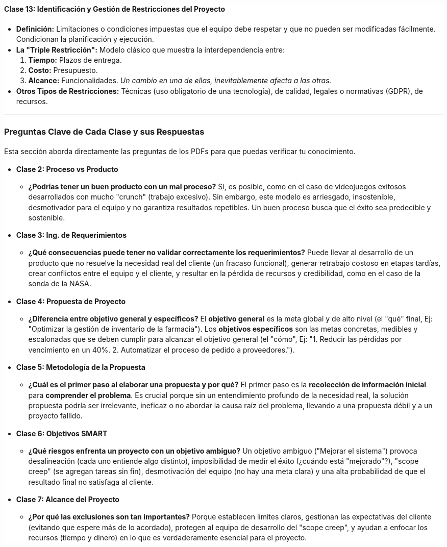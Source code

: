 #### **Clase 13: Identificación y Gestión de Restricciones del Proyecto**
*   **Definición:** Limitaciones o condiciones impuestas que el equipo debe respetar y que no pueden ser modificadas fácilmente. Condicionan la planificación y ejecución.
*   **La "Triple Restricción":** Modelo clásico que muestra la interdependencia entre:
    1.  **Tiempo:** Plazos de entrega.
    2.  **Costo:** Presupuesto.
    3.  **Alcance:** Funcionalidades.
    *Un cambio en una de ellas, inevitablemente afecta a las otras.*
*   **Otros Tipos de Restricciones:** Técnicas (uso obligatorio de una tecnología), de calidad, legales o normativas (GDPR), de recursos.

***

### **Preguntas Clave de Cada Clase y sus Respuestas**

Esta sección aborda directamente las preguntas de los PDFs para que puedas verificar tu conocimiento.

*   **Clase 2: Proceso vs Producto**
    *   **¿Podrías tener un buen producto con un mal proceso?** Sí, es posible, como en el caso de videojuegos exitosos desarrollados con mucho "crunch" (trabajo excesivo). Sin embargo, este modelo es arriesgado, insostenible, desmotivador para el equipo y no garantiza resultados repetibles. Un buen proceso busca que el éxito sea predecible y sostenible.

*   **Clase 3: Ing. de Requerimientos**
    *   **¿Qué consecuencias puede tener no validar correctamente los requerimientos?** Puede llevar al desarrollo de un producto que no resuelve la necesidad real del cliente (un fracaso funcional), generar retrabajo costoso en etapas tardías, crear conflictos entre el equipo y el cliente, y resultar en la pérdida de recursos y credibilidad, como en el caso de la sonda de la NASA.

*   **Clase 4: Propuesta de Proyecto**
    *   **¿Diferencia entre objetivo general y específicos?** El **objetivo general** es la meta global y de alto nivel (el "qué" final, Ej: "Optimizar la gestión de inventario de la farmacia"). Los **objetivos específicos** son las metas concretas, medibles y escalonadas que se deben cumplir para alcanzar el objetivo general (el "cómo", Ej: "1. Reducir las pérdidas por vencimiento en un 40%. 2. Automatizar el proceso de pedido a proveedores.").

*   **Clase 5: Metodología de la Propuesta**
    *   **¿Cuál es el primer paso al elaborar una propuesta y por qué?** El primer paso es la **recolección de información inicial** para **comprender el problema**. Es crucial porque sin un entendimiento profundo de la necesidad real, la solución propuesta podría ser irrelevante, ineficaz o no abordar la causa raíz del problema, llevando a una propuesta débil y a un proyecto fallido.

*   **Clase 6: Objetivos SMART**
    *   **¿Qué riesgos enfrenta un proyecto con un objetivo ambiguo?** Un objetivo ambiguo ("Mejorar el sistema") provoca desalineación (cada uno entiende algo distinto), imposibilidad de medir el éxito (¿cuándo está "mejorado"?), "scope creep" (se agregan tareas sin fin), desmotivación del equipo (no hay una meta clara) y una alta probabilidad de que el resultado final no satisfaga al cliente.

*   **Clase 7: Alcance del Proyecto**
    *   **¿Por qué las exclusiones son tan importantes?** Porque establecen límites claros, gestionan las expectativas del cliente (evitando que espere más de lo acordado), protegen al equipo de desarrollo del "scope creep", y ayudan a enfocar los recursos (tiempo y dinero) en lo que es verdaderamente esencial para el proyecto.
